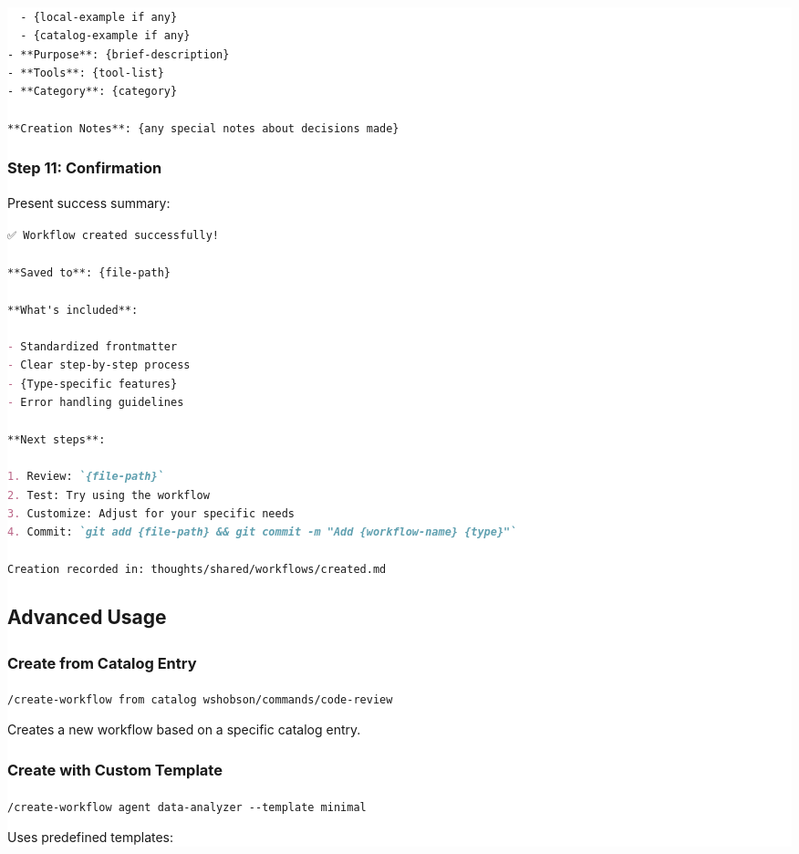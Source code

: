 ````
  - {local-example if any}
  - {catalog-example if any}
- **Purpose**: {brief-description}
- **Tools**: {tool-list}
- **Category**: {category}

**Creation Notes**: {any special notes about decisions made}
````

### Step 11: Confirmation

Present success summary:

```markdown
✅ Workflow created successfully!

**Saved to**: {file-path}

**What's included**:

- Standardized frontmatter
- Clear step-by-step process
- {Type-specific features}
- Error handling guidelines

**Next steps**:

1. Review: `{file-path}`
2. Test: Try using the workflow
3. Customize: Adjust for your specific needs
4. Commit: `git add {file-path} && git commit -m "Add {workflow-name} {type}"`

Creation recorded in: thoughts/shared/workflows/created.md
```

## Advanced Usage

### Create from Catalog Entry

```
/create-workflow from catalog wshobson/commands/code-review
```

Creates a new workflow based on a specific catalog entry.

### Create with Custom Template

```
/create-workflow agent data-analyzer --template minimal
```

Uses predefined templates:
